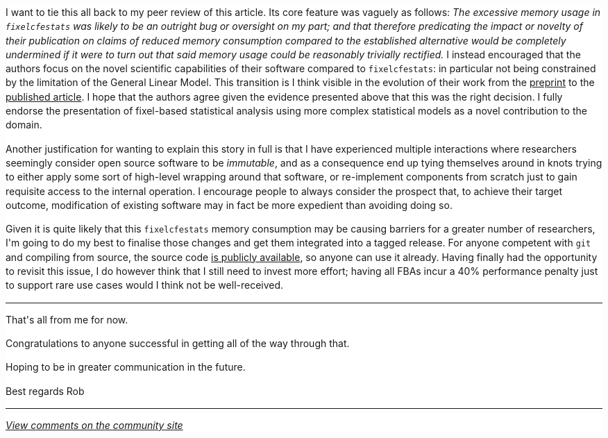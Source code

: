 I want to tie this all back to my peer review of this article. Its core feature was vaguely as follows:
*The excessive memory usage in `fixelcfestats` was likely to be an outright bug or oversight on my part; and that therefore predicating the impact or novelty of their publication on claims of reduced memory consumption compared to the established alternative would be completely undermined if it were to turn out that said memory usage could be reasonably trivially rectified.*
I instead encouraged that the authors focus on the novel scientific capabilities of their software compared to `fixelcfestats`: in particular not being constrained by the limitation of the General Linear Model. This transition is I think visible in the evolution of their work from the [preprint](https://www.biorxiv.org/content/10.1101/2022.07.12.499631v1.full) to the [published article](https://www.sciencedirect.com/science/article/pii/S1053811923001830). I hope that the authors agree given the evidence presented above that this was the right decision. I fully endorse the presentation of fixel-based statistical analysis using more complex statistical models as a novel contribution to the domain.

Another justification for wanting to explain this story in full is that I have experienced multiple interactions where researchers seemingly consider open source software to be *immutable*, and as a consequence end up tying themselves around in knots trying to either apply some sort of high-level wrapping around that software, or re-implement components from scratch just to gain requisite access to the internal operation. I encourage people to always consider the prospect that, to achieve their target outcome, modification of existing software may in fact be more expedient than avoiding doing so.

Given it is quite likely that this `fixelcfestats` memory consumption may be causing barriers for a greater number of researchers, I'm going to do my best to finalise those changes and get them integrated into a tagged release. For anyone competent with `git` and compiling from source, the source code [is publicly available](https://github.com/MRtrix3/mrtrix3/pull/2269), so anyone can use it already. Having finally had the opportunity to revisit this issue, I do however think that I still need to invest more effort; having all FBAs incur a 40% performance penalty just to support rare use cases would I think not be well-received.

-----

That's all from me for now.

Congratulations to anyone successful in getting all of the way through that.

Hoping to be in greater communication in the future.

Best regards
Rob

---

*[View comments on the community site](https://community.mrtrix.org/t/8503)*

            